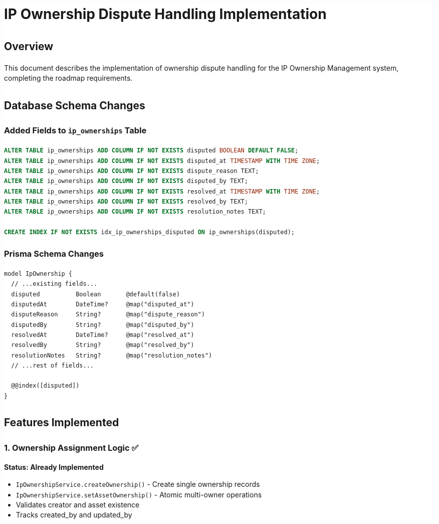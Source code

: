 # IP Ownership Dispute Handling Implementation

## Overview

This document describes the implementation of ownership dispute handling for the IP Ownership Management system, completing the roadmap requirements.

## Database Schema Changes

### Added Fields to `ip_ownerships` Table

```sql
ALTER TABLE ip_ownerships ADD COLUMN IF NOT EXISTS disputed BOOLEAN DEFAULT FALSE;
ALTER TABLE ip_ownerships ADD COLUMN IF NOT EXISTS disputed_at TIMESTAMP WITH TIME ZONE;
ALTER TABLE ip_ownerships ADD COLUMN IF NOT EXISTS dispute_reason TEXT;
ALTER TABLE ip_ownerships ADD COLUMN IF NOT EXISTS disputed_by TEXT;
ALTER TABLE ip_ownerships ADD COLUMN IF NOT EXISTS resolved_at TIMESTAMP WITH TIME ZONE;
ALTER TABLE ip_ownerships ADD COLUMN IF NOT EXISTS resolved_by TEXT;
ALTER TABLE ip_ownerships ADD COLUMN IF NOT EXISTS resolution_notes TEXT;

CREATE INDEX IF NOT EXISTS idx_ip_ownerships_disputed ON ip_ownerships(disputed);
```

### Prisma Schema Changes

```prisma
model IpOwnership {
  // ...existing fields...
  disputed          Boolean       @default(false)
  disputedAt        DateTime?     @map("disputed_at")
  disputeReason     String?       @map("dispute_reason")
  disputedBy        String?       @map("disputed_by")
  resolvedAt        DateTime?     @map("resolved_at")
  resolvedBy        String?       @map("resolved_by")
  resolutionNotes   String?       @map("resolution_notes")
  // ...rest of fields...

  @@index([disputed])
}
```

## Features Implemented

### 1. Ownership Assignment Logic ✅
**Status: Already Implemented**
- `IpOwnershipService.createOwnership()` - Create single ownership records
- `IpOwnershipService.setAssetOwnership()` - Atomic multi-owner operations
- Validates creator and asset existence
- Tracks created_by and updated_by
